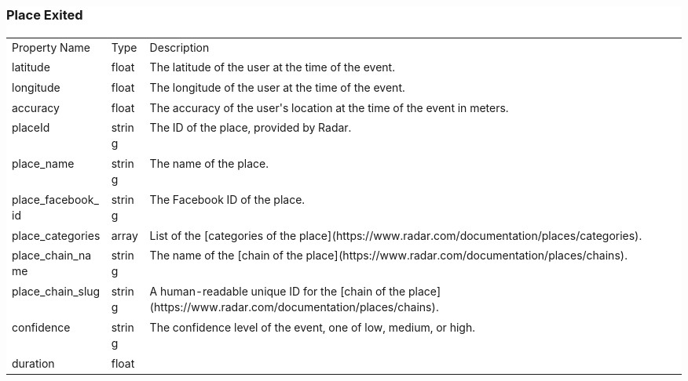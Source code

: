 
### Place Exited

<table>
  <tr>
    <td>Property Name</td>
    <td>Type</td>
    <td>Description</td>
  </tr>
  <tr>
    <td>latitude</td>
    <td>float</td>
    <td>The latitude of the user at the time of the event.</td>
  </tr>
  <tr>
    <td>longitude</td>
    <td>float</td>
    <td>The longitude of the user at the time of the event.</td>
  </tr>
  <tr>
    <td>accuracy</td>
    <td>float</td>
    <td>The accuracy of the user's location at the time of the event in meters.</td>
  </tr>
  <tr>
    <td>placeId</td>
    <td>string</td>
    <td>The ID of the place, provided by Radar.</td>
  </tr>
  <tr>
    <td>place_name</td>
    <td>string</td>
    <td>The name of the place.</td>
  </tr>
  <tr>
    <td>place_facebook_id</td>
    <td>string</td>
    <td>The Facebook ID of the place.</td>
  </tr>
  <tr>
    <td>place_categories</td>
    <td>array <string></td>
    <td>List of the [categories of the place](https://www.radar.com/documentation/places/categories).</td>
  </tr>
  <tr>
    <td>place_chain_name</td>
    <td>string</td>
    <td>The name of the [chain of the place](https://www.radar.com/documentation/places/chains).</td>
  </tr>
  <tr>
    <td>place_chain_slug</td>
    <td>string</td>
    <td>A human-readable unique ID for the [chain of the place](https://www.radar.com/documentation/places/chains).</td>
  </tr>
  <tr>
    <td>confidence</td>
    <td>string</td>
    <td>The confidence level of the event, one of low, medium, or high.</td>
  </tr>
  <tr>
    <td>duration</td>
    <td>float</td>